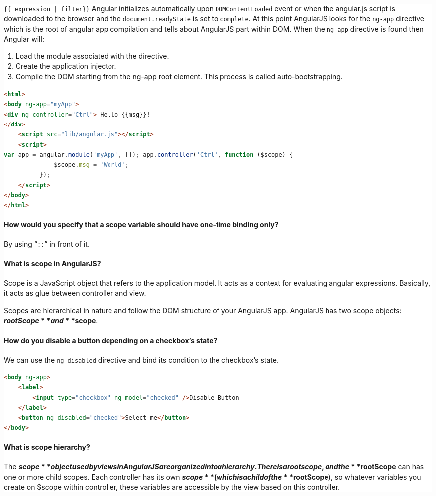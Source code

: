 ```{{ expression | filter}}```
Angular initializes automatically upon ```DOMContentLoaded``` event or when the angular.js script is downloaded to the browser and the ```document.readyState``` is set to ```complete```. At this point AngularJS looks for the ```ng-app``` directive which is the root of angular app compilation and tells about AngularJS part within DOM. When the ```ng-app``` directive is found then Angular will:

1. Load the module associated with the directive.
2. Create the application injector.
3. Compile the DOM starting from the ng-app root element.
This process is called auto-bootstrapping.

```html
<html>
<body ng-app="myApp">
<div ng-controller="Ctrl"> Hello {{msg}}!
</div>
    <script src="lib/angular.js"></script>
    <script>
var app = angular.module('myApp', []); app.controller('Ctrl', function ($scope) {
              $scope.msg = 'World';
          });
    </script>
</body>
</html>
```


#### How would you specify that a scope variable should have one-time binding only? 
By using “`::`” in front of it. 


#### What is scope in AngularJS? 
Scope is a JavaScript object that refers to the application model. It acts as a context for evaluating angular expressions. Basically, it acts as glue between controller and view.

Scopes are hierarchical in nature and follow the DOM structure of your AngularJS app. AngularJS has two scope objects: **$rootScope** and **$scope**.


#### How do you disable a button depending on a checkbox’s state? 
We can use the `ng-disabled` directive and bind its condition to the checkbox’s state.

```html
<body ng-app>
    <label>
        <input type="checkbox" ng-model="checked" />Disable Button
    </label>
    <button ng-disabled="checked">Select me</button>
</body>
```
    


#### What is scope hierarchy? 
The **$scope** object used by views in AngularJS are organized into a hierarchy. There is a root scope, and the **$rootScope** can has one or more child scopes. Each controller has its own **$scope** (which is a child of the **$rootScope**), so whatever variables you create on $scope within controller, these variables are accessible by the view based on this controller.
